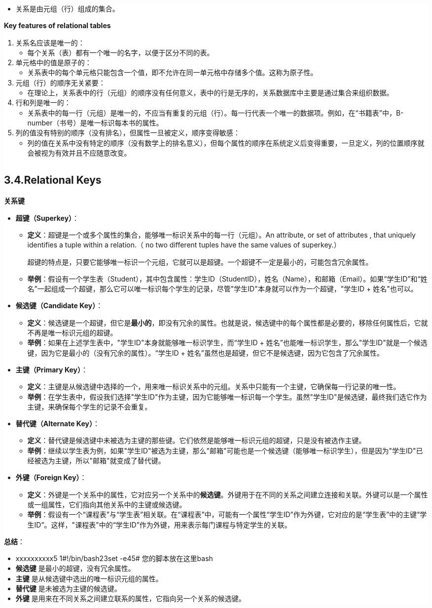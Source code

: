 - 关系是由元组（行）组成的集合。

**Key features of relational tables** 

1. 关系名应该是唯一的：
   - 每个关系（表）都有一个唯一的名字，以便于区分不同的表。
2. 单元格中的值是原子的：
   - 关系表中的每个单元格只能包含一个值，即不允许在同一单元格中存储多个值。这称为原子性。
3. 元组（行）的顺序无关紧要：
   - 在理论上，关系表中的行（元组）的顺序没有任何意义，表中的行是无序的，关系数据库中主要是通过集合来组织数据。
4. 行和列是唯一的：
   - 关系表中的每一行（元组）是唯一的，不应当有重复的元组（行）。每一行代表一个唯一的数据项。例如，在“书籍表”中，B-number（书号）是唯一标识每本书的属性。
5. 列的值没有特别的顺序（没有排名），但属性一旦被定义，顺序变得敏感：
   - 列的值在关系中没有特定的顺序（没有数学上的排名意义），但每个属性的顺序在系统定义后变得重要，一旦定义，列的位置顺序就会被视为有效并且不应随意改变。



## 3.4.Relational Keys 

**关系键**

- **超键（Superkey）**：

  - **定义**：超键是一个或多个属性的集合，能够唯一标识关系中的每一行（元组）。An attribute, or set of attributes , that uniquely identifies a tuple within  a relation.（ no two different tuples have the same values of superkey.）

    超键的特点是，只要它能够唯一标识一个元组，它就可以是超键。一个超键不一定是最小的，可能包含冗余属性。

  - **举例**：假设有一个学生表（Student），其中包含属性：学生ID（StudentID），姓名（Name），和邮箱（Email）。如果“学生ID”和“姓名”一起组成一个超键，那么它可以唯一标识每个学生的记录，尽管"学生ID"本身就可以作为一个超键，"学生ID + 姓名"也可以。

- **候选键（Candidate Key）**：

  - **定义**：候选键是一个超键，但它是**最小的**，即没有冗余的属性。也就是说，候选键中的每个属性都是必要的，移除任何属性后，它就不再是唯一标识元组的超键。
  - **举例**：如果在上述学生表中，"学生ID"本身就能够唯一标识学生，而“学生ID + 姓名”也能唯一标识学生，那么"学生ID"就是一个候选键，因为它是最小的（没有冗余的属性）。“学生ID + 姓名”虽然也是超键，但它不是候选键，因为它包含了冗余属性。

- **主键（Primary Key）**：

  - **定义**：主键是从候选键中选择的一个，用来唯一标识关系中的元组。关系中只能有一个主键，它确保每一行记录的唯一性。
  - **举例**：在学生表中，假设我们选择"学生ID"作为主键，因为它能够唯一标识每一个学生。虽然"学生ID"是候选键，最终我们选它作为主键，来确保每个学生的记录不会重复。

- **替代键（Alternate Key）**：

  - **定义**：替代键是候选键中未被选为主键的那些键。它们依然是能够唯一标识元组的超键，只是没有被选作主键。
  - **举例**：继续以学生表为例，如果"学生ID"被选为主键，那么"邮箱"可能也是一个候选键（能够唯一标识学生），但是因为"学生ID"已经被选为主键，所以"邮箱"就变成了替代键。

- **外键（Foreign Key）**：

  - **定义**：外键是一个关系中的属性，它对应另一个关系中的**候选键**。外键用于在不同的关系之间建立连接和关联。外键可以是一个属性或一组属性，它们指向其他关系中的主键或候选键。
  - **举例**：假设有一个“课程表”与“学生表”相关联。在“课程表”中，可能有一个属性“学生ID”作为外键，它对应的是“学生表”中的主键“学生ID”。这样，"课程表"中的“学生ID”作为外键，用来表示每门课程与特定学生的关联。

**总结**：

- xxxxxxxxxx5 1#!/bin/bash2​3set -e4​5# 您的脚本放在这里bash
- **候选键** 是最小的超键，没有冗余属性。
- **主键** 是从候选键中选出的唯一标识元组的属性。
- **替代键** 是未被选为主键的候选键。
- **外键** 是用来在不同关系之间建立联系的属性，它指向另一个关系的候选键。
